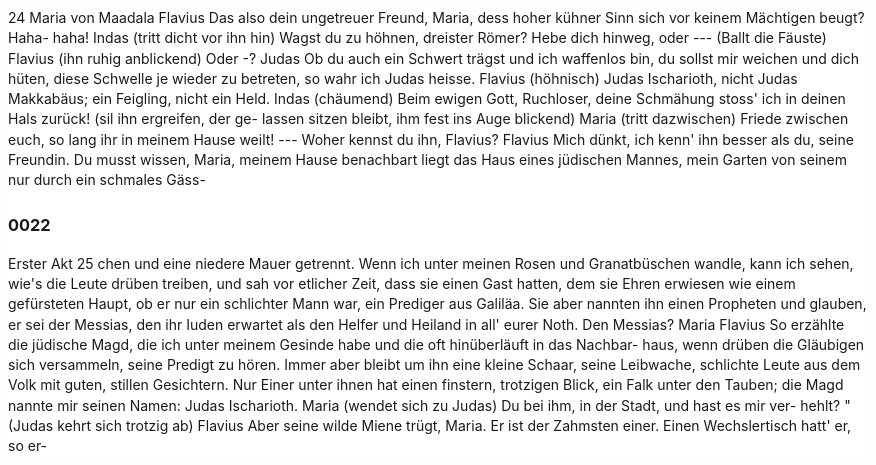 24
Maria von Maadala
Flavius
Das also dein ungetreuer Freund, Maria, dess hoher
kühner Sinn sich vor keinem Mächtigen beugt? Haha-
haha!
Indas (tritt dicht vor ihn hin)
Wagst du zu höhnen, dreister Römer? Hebe dich
hinweg, oder --- (Ballt die Fäuste)
Flavius (ihn ruhig anblickend)
Oder -?
Judas
Ob du auch ein Schwert trägst und ich waffenlos
bin, du sollst mir weichen und dich hüten, diese Schwelle
je wieder zu betreten, so wahr ich Judas heisse.
Flavius (höhnisch)
Judas Ischarioth, nicht Judas Makkabäus; ein
Feigling, nicht ein Held.
Indas (chäumend)
Beim ewigen Gott, Ruchloser, deine Schmähung
stoss' ich in deinen Hals zurück! (sil ihn ergreifen, der ge-
lassen sitzen bleibt, ihm fest ins Auge blickend)
Maria (tritt dazwischen)
Friede zwischen euch, so lang ihr in meinem Hause
weilt! --- Woher kennst du ihn, Flavius?
Flavius
Mich dünkt, ich kenn' ihn besser als du, seine
Freundin. Du musst wissen, Maria, meinem Hause
benachbart liegt das Haus eines jüdischen Mannes,
mein Garten von seinem nur durch ein schmales Gäss-


### 0022

Erster Akt
25
chen und eine niedere Mauer getrennt. Wenn ich
unter meinen Rosen und Granatbüschen wandle, kann
ich sehen, wie's die Leute drüben treiben, und sah vor
etlicher Zeit, dass sie einen Gast hatten, dem sie Ehren
erwiesen wie einem gefürsteten Haupt, ob er nur ein
schlichter Mann war, ein Prediger aus Galiläa. Sie
aber nannten ihn einen Propheten und glauben, er sei
der Messias, den ihr Iuden erwartet als den Helfer
und Heiland in all' eurer Noth.
Den Messias?
Maria
Flavius
So erzählte die jüdische Magd, die ich unter meinem
Gesinde habe und die oft hinüberläuft in das Nachbar-
haus, wenn drüben die Gläubigen sich versammeln,
seine Predigt zu hören. Immer aber bleibt um ihn
eine kleine Schaar, seine Leibwache, schlichte Leute aus
dem Volk mit guten, stillen Gesichtern. Nur Einer
unter ihnen hat einen finstern, trotzigen Blick, ein
Falk unter den Tauben; die Magd nannte mir seinen
Namen: Judas Ischarioth.
Maria (wendet sich zu Judas)
Du bei ihm, in der Stadt, und hast es mir ver-
hehlt?
" (Judas kehrt sich trotzig ab)
Flavius
Aber seine wilde Miene trügt, Maria. Er ist der
Zahmsten einer. Einen Wechslertisch hatt' er, so er-